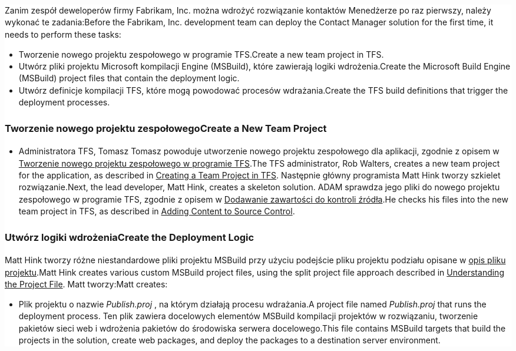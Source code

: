 <span data-ttu-id="32d3c-144">Zanim zespół deweloperów firmy Fabrikam, Inc. można wdrożyć rozwiązanie kontaktów Menedżerze po raz pierwszy, należy wykonać te zadania:</span><span class="sxs-lookup"><span data-stu-id="32d3c-144">Before the Fabrikam, Inc. development team can deploy the Contact Manager solution for the first time, it needs to perform these tasks:</span></span>

- <span data-ttu-id="32d3c-145">Tworzenie nowego projektu zespołowego w programie TFS.</span><span class="sxs-lookup"><span data-stu-id="32d3c-145">Create a new team project in TFS.</span></span>
- <span data-ttu-id="32d3c-146">Utwórz pliki projektu Microsoft kompilacji Engine (MSBuild), które zawierają logiki wdrożenia.</span><span class="sxs-lookup"><span data-stu-id="32d3c-146">Create the Microsoft Build Engine (MSBuild) project files that contain the deployment logic.</span></span>
- <span data-ttu-id="32d3c-147">Utwórz definicje kompilacji TFS, które mogą powodować procesów wdrażania.</span><span class="sxs-lookup"><span data-stu-id="32d3c-147">Create the TFS build definitions that trigger the deployment processes.</span></span>

### <a name="create-a-new-team-project"></a><span data-ttu-id="32d3c-148">Tworzenie nowego projektu zespołowego</span><span class="sxs-lookup"><span data-stu-id="32d3c-148">Create a New Team Project</span></span>

- <span data-ttu-id="32d3c-149">Administratora TFS, Tomasz Tomasz powoduje utworzenie nowego projektu zespołowego dla aplikacji, zgodnie z opisem w [Tworzenie nowego projektu zespołowego w programie TFS](../configuring-team-foundation-server-for-web-deployment/creating-a-team-project-in-tfs.md).</span><span class="sxs-lookup"><span data-stu-id="32d3c-149">The TFS administrator, Rob Walters, creates a new team project for the application, as described in [Creating a Team Project in TFS](../configuring-team-foundation-server-for-web-deployment/creating-a-team-project-in-tfs.md).</span></span> <span data-ttu-id="32d3c-150">Następnie główny programista Matt Hink tworzy szkielet rozwiązanie.</span><span class="sxs-lookup"><span data-stu-id="32d3c-150">Next, the lead developer, Matt Hink, creates a skeleton solution.</span></span> <span data-ttu-id="32d3c-151">ADAM sprawdza jego pliki do nowego projektu zespołowego w programie TFS, zgodnie z opisem w [Dodawanie zawartości do kontroli źródła](../configuring-team-foundation-server-for-web-deployment/adding-content-to-source-control.md).</span><span class="sxs-lookup"><span data-stu-id="32d3c-151">He checks his files into the new team project in TFS, as described in [Adding Content to Source Control](../configuring-team-foundation-server-for-web-deployment/adding-content-to-source-control.md).</span></span>

### <a name="create-the-deployment-logic"></a><span data-ttu-id="32d3c-152">Utwórz logiki wdrożenia</span><span class="sxs-lookup"><span data-stu-id="32d3c-152">Create the Deployment Logic</span></span>

<span data-ttu-id="32d3c-153">Matt Hink tworzy różne niestandardowe pliki projektu MSBuild przy użyciu podejście pliku projektu podziału opisane w [opis pliku projektu](../web-deployment-in-the-enterprise/understanding-the-project-file.md).</span><span class="sxs-lookup"><span data-stu-id="32d3c-153">Matt Hink creates various custom MSBuild project files, using the split project file approach described in [Understanding the Project File](../web-deployment-in-the-enterprise/understanding-the-project-file.md).</span></span> <span data-ttu-id="32d3c-154">Matt tworzy:</span><span class="sxs-lookup"><span data-stu-id="32d3c-154">Matt creates:</span></span>

- <span data-ttu-id="32d3c-155">Plik projektu o nazwie *Publish.proj* , na którym działają procesu wdrażania.</span><span class="sxs-lookup"><span data-stu-id="32d3c-155">A project file named *Publish.proj* that runs the deployment process.</span></span> <span data-ttu-id="32d3c-156">Ten plik zawiera docelowych elementów MSBuild kompilacji projektów w rozwiązaniu, tworzenie pakietów sieci web i wdrożenia pakietów do środowiska serwera docelowego.</span><span class="sxs-lookup"><span data-stu-id="32d3c-156">This file contains MSBuild targets that build the projects in the solution, create web packages, and deploy the packages to a destination server environment.</span></span>